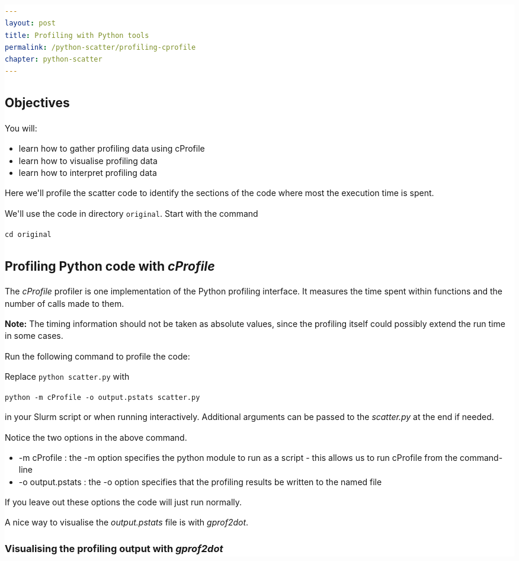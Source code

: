 ```yaml
---
layout: post
title: Profiling with Python tools
permalink: /python-scatter/profiling-cprofile
chapter: python-scatter
---
```


## Objectives

You will:

* learn how to gather profiling data using cProfile
* learn how to visualise profiling data
* learn how to interpret profiling data


Here we'll profile the scatter code to identify the sections of the code where most the execution time is spent.

We'll use the code in directory `original`. Start with the command

```
cd original
```

## Profiling Python code with *cProfile*

The *cProfile* profiler is one implementation of the Python profiling interface.
It measures the time spent within functions and the number of calls made to them.

**Note:** The timing information should not be taken as absolute values, since
the profiling itself could possibly extend the run time in some cases.

Run the following command to profile the code:

Replace `python scatter.py` with 
```
python -m cProfile -o output.pstats scatter.py
```
in your Slurm script or when running interactively. Additional arguments can be passed to the *scatter.py* at the end if needed.

Notice the two options in the above command. 
* -m cProfile :
the -m option specifies the python module to run as a script - this allows us to run cProfile from the command-line
* -o output.pstats : the -o option specifies that the  profiling results be written to the named file

If you leave out these options the code will just run normally.

A nice way to visualise the  *output.pstats* file is with *gprof2dot*.

### Visualising the profiling output with *gprof2dot*
